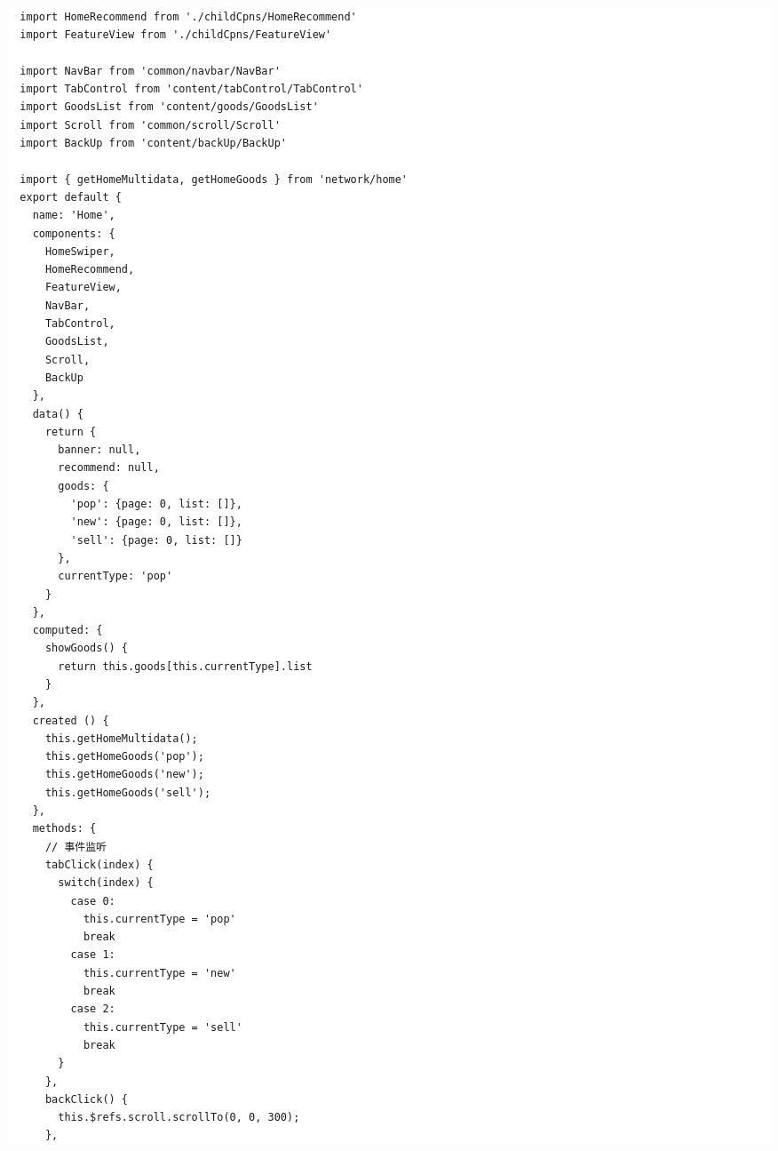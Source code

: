 ```vue
  import HomeRecommend from './childCpns/HomeRecommend'
  import FeatureView from './childCpns/FeatureView'

  import NavBar from 'common/navbar/NavBar'
  import TabControl from 'content/tabControl/TabControl'
  import GoodsList from 'content/goods/GoodsList'
  import Scroll from 'common/scroll/Scroll'
  import BackUp from 'content/backUp/BackUp'

  import { getHomeMultidata, getHomeGoods } from 'network/home'
  export default {
    name: 'Home',
    components: {    
      HomeSwiper,
      HomeRecommend,
      FeatureView,
      NavBar,
      TabControl,
      GoodsList,
      Scroll,
      BackUp
    },
    data() {
      return {
        banner: null,
        recommend: null,
        goods: {
          'pop': {page: 0, list: []},
          'new': {page: 0, list: []},
          'sell': {page: 0, list: []}
        },
        currentType: 'pop'
      }    
    },
    computed: {
      showGoods() {
        return this.goods[this.currentType].list
      }
    },
    created () {
      this.getHomeMultidata();
      this.getHomeGoods('pop');
      this.getHomeGoods('new');
      this.getHomeGoods('sell');
    },
    methods: {
      // 事件监听
      tabClick(index) {
        switch(index) {
          case 0:
            this.currentType = 'pop'
            break
          case 1:
            this.currentType = 'new'
            break
          case 2:
            this.currentType = 'sell'
            break    
        }
      },
      backClick() {
        this.$refs.scroll.scrollTo(0, 0, 300);
      },
```